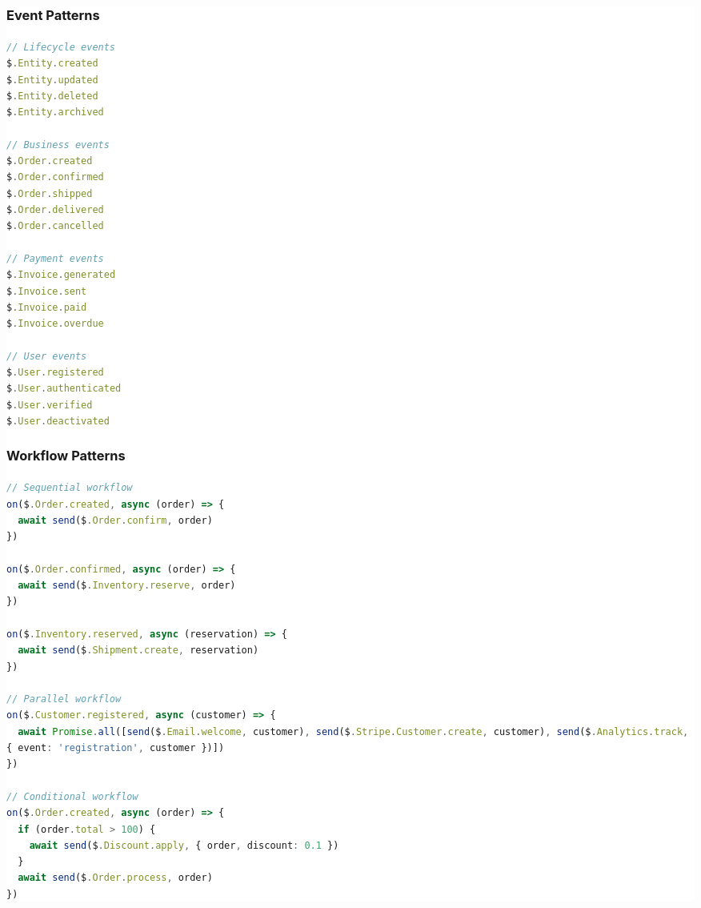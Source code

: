 ### Event Patterns

```typescript
// Lifecycle events
$.Entity.created
$.Entity.updated
$.Entity.deleted
$.Entity.archived

// Business events
$.Order.created
$.Order.confirmed
$.Order.shipped
$.Order.delivered
$.Order.cancelled

// Payment events
$.Invoice.generated
$.Invoice.sent
$.Invoice.paid
$.Invoice.overdue

// User events
$.User.registered
$.User.authenticated
$.User.verified
$.User.deactivated
```

### Workflow Patterns

```typescript
// Sequential workflow
on($.Order.created, async (order) => {
  await send($.Order.confirm, order)
})

on($.Order.confirmed, async (order) => {
  await send($.Inventory.reserve, order)
})

on($.Inventory.reserved, async (reservation) => {
  await send($.Shipment.create, reservation)
})

// Parallel workflow
on($.Customer.registered, async (customer) => {
  await Promise.all([send($.Email.welcome, customer), send($.Stripe.Customer.create, customer), send($.Analytics.track, { event: 'registration', customer })])
})

// Conditional workflow
on($.Order.created, async (order) => {
  if (order.total > 100) {
    await send($.Discount.apply, { order, discount: 0.1 })
  }
  await send($.Order.process, order)
})
```
